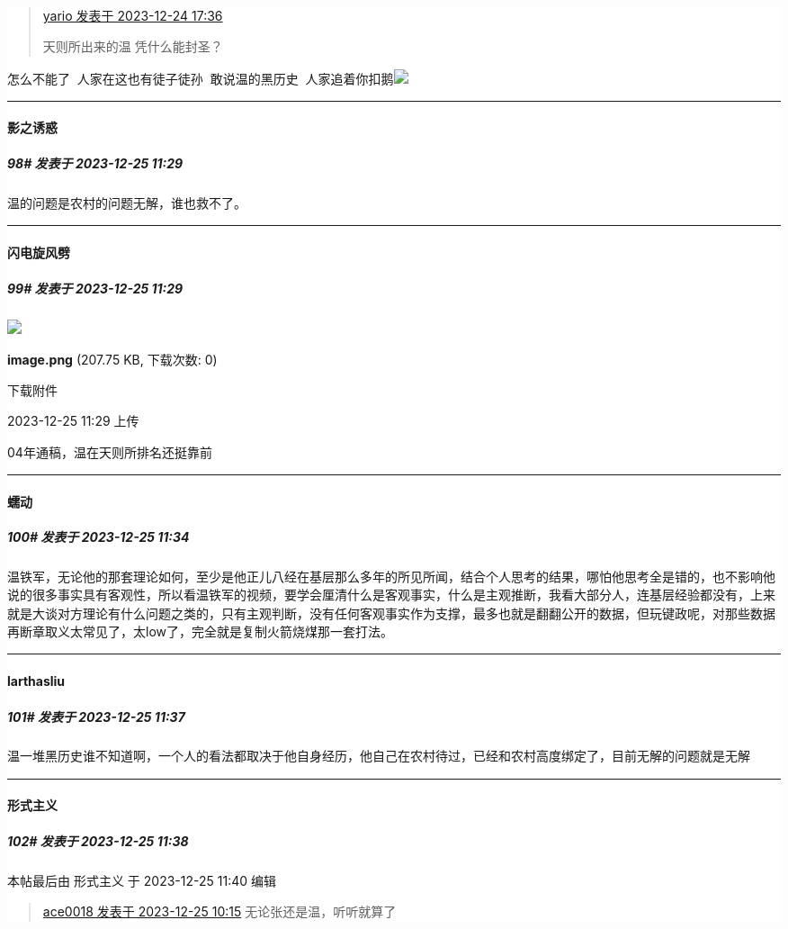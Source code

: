 <blockquote><a href="httphttps://bbs.saraba1st.com/2b/forum.php?mod=redirect&amp;goto=findpost&amp;pid=63426644&amp;ptid=2165256" target="_blank">yario 发表于 2023-12-24 17:36</a>

天则所出来的温 凭什么能封圣？</blockquote>
怎么不能了  人家在这也有徒子徒孙  敢说温的黑历史  人家追着你扣鹅<img src="https://static.saraba1st.com/image/smiley/face2017/049.png" referrerpolicy="no-referrer">

*****

####  影之诱惑  
##### 98#       发表于 2023-12-25 11:29

温的问题是农村的问题无解，谁也救不了。

*****

####  闪电旋风劈  
##### 99#       发表于 2023-12-25 11:29

<img src="https://img.saraba1st.com/forum/202312/25/112929j2xuo2au7o5sojo2.png" referrerpolicy="no-referrer">

<strong>image.png</strong> (207.75 KB, 下载次数: 0)

下载附件

2023-12-25 11:29 上传

04年通稿，温在天则所排名还挺靠前


*****

####  蠕动  
##### 100#       发表于 2023-12-25 11:34

温铁军，无论他的那套理论如何，至少是他正儿八经在基层那么多年的所见所闻，结合个人思考的结果，哪怕他思考全是错的，也不影响他说的很多事实具有客观性，所以看温铁军的视频，要学会厘清什么是客观事实，什么是主观推断，我看大部分人，连基层经验都没有，上来就是大谈对方理论有什么问题之类的，只有主观判断，没有任何客观事实作为支撑，最多也就是翻翻公开的数据，但玩键政呢，对那些数据再断章取义太常见了，太low了，完全就是复制火箭烧煤那一套打法。

*****

####  larthasliu  
##### 101#       发表于 2023-12-25 11:37

温一堆黑历史谁不知道啊，一个人的看法都取决于他自身经历，他自己在农村待过，已经和农村高度绑定了，目前无解的问题就是无解

*****

####  形式主义  
##### 102#       发表于 2023-12-25 11:38

 本帖最后由 形式主义 于 2023-12-25 11:40 编辑 
<blockquote><a href="httphttps://bbs.saraba1st.com/2b/forum.php?mod=redirect&amp;goto=findpost&amp;pid=63431805&amp;ptid=2165256" target="_blank">ace0018 发表于 2023-12-25 10:15</a>
无论张还是温，听听就算了
